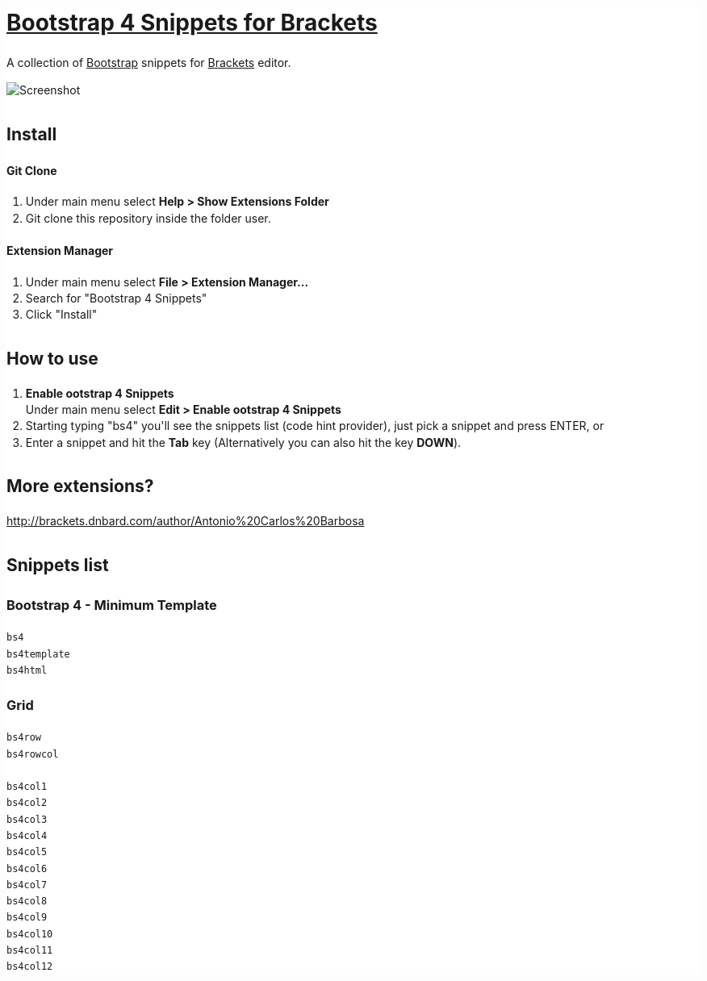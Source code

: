 # [Bootstrap 4 Snippets for Brackets](https://github.com/acbarbosa1964/https://github.com/thandonguocmo2020/botstrap-4-snippets)

A collection of [Bootstrap](http://getbootstrap.com/) snippets for [Brackets](http://brackets.io/) editor.

![Screenshot](https://github.com/acbarbosa1964/acb-sample-gifs/blob/master/images/acb-bootstrap-snippets.gif?raw=true)

## Install

#### Git Clone

1. Under main menu select **Help > Show Extensions Folder**
2. Git clone this repository inside the folder user.

#### Extension Manager

1. Under main menu select **File > Extension Manager...**
2. Search for "Bootstrap 4 Snippets"
3. Click "Install"

## How to use

1. **Enable ootstrap 4 Snippets**<br/>
   Under main menu select **Edit > Enable ootstrap 4 Snippets**
2. Starting typing "bs4" you'll see the snippets list (code hint provider), just pick a snippet and press ENTER, or   
3. Enter a snippet and hit the **Tab** key (Alternatively you can also hit the key **DOWN**).

## More extensions?

http://brackets.dnbard.com/author/Antonio%20Carlos%20Barbosa

## Snippets list

### Bootstrap 4 - Minimum Template

	bs4
    bs4template
	bs4html 
    
    
### Grid

    bs4row
    bs4rowcol

    bs4col1
    bs4col2
    bs4col3
    bs4col4
    bs4col5
    bs4col6
    bs4col7
    bs4col8
    bs4col9
    bs4col10
    bs4col11
    bs4col12
